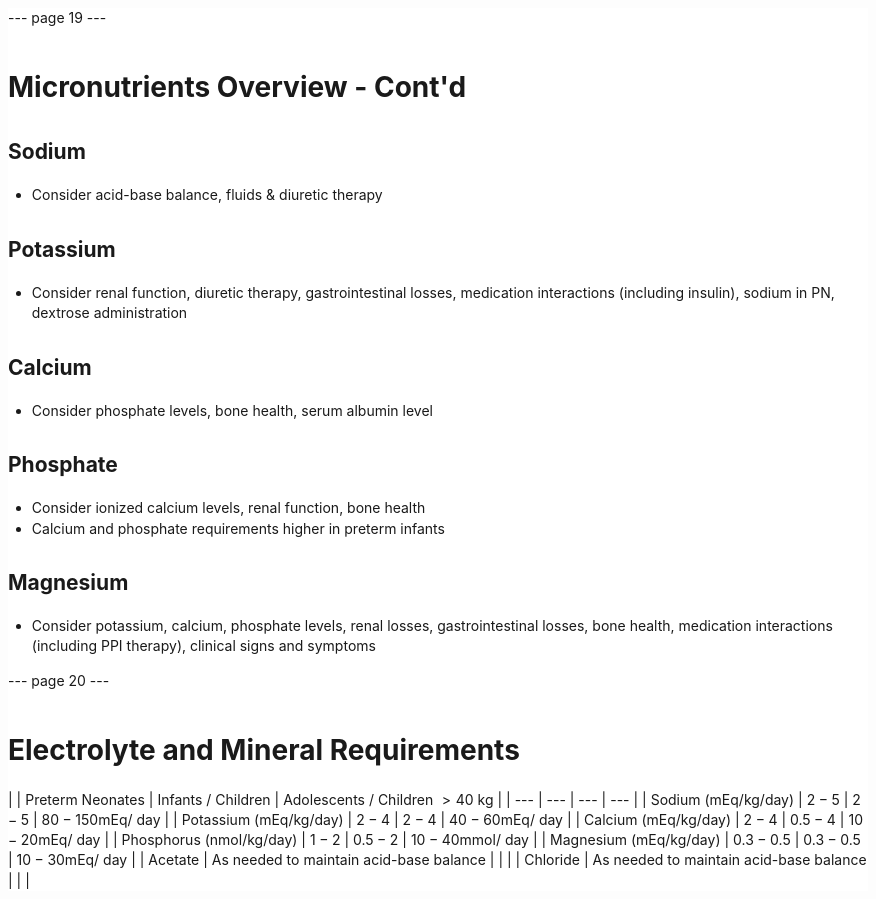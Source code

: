 --- page 19 ---

# Micronutrients Overview - Cont'd 

## Sodium

- Consider acid-base balance, fluids \& diuretic therapy


## Potassium

- Consider renal function, diuretic therapy, gastrointestinal losses, medication interactions (including insulin), sodium in PN, dextrose administration


## Calcium

- Consider phosphate levels, bone health, serum albumin level


## Phosphate

- Consider ionized calcium levels, renal function, bone health
- Calcium and phosphate requirements higher in preterm infants


## Magnesium

- Consider potassium, calcium, phosphate levels, renal losses, gastrointestinal losses, bone health, medication interactions (including PPI therapy), clinical signs and symptoms

--- page 20 ---

# Electrolyte and Mineral Requirements

|   | Preterm
Neonates | Infants /
Children | Adolescents /
Children $>40 \mathrm{~kg}$  |
| --- | --- | --- | --- |
|  Sodium (mEq/kg/day) | $2-5$ | $2-5$ | $80-150 \mathrm{mEq} /$ day  |
|  Potassium (mEq/kg/day) | $2-4$ | $2-4$ | $40-60 \mathrm{mEq} /$ day  |
|  Calcium (mEq/kg/day) | $2-4$ | $0.5-4$ | $10-20 \mathrm{mEq} /$ day  |
|  Phosphorus (nmol/kg/day) | $1-2$ | $0.5-2$ | $10-40 \mathrm{mmol} /$ day  |
|  Magnesium (mEq/kg/day) | $0.3-0.5$ | $0.3-0.5$ | $10-30 \mathrm{mEq} /$ day  |
|  Acetate | As needed to maintain acid-base balance |  |   |
|  Chloride | As needed to maintain acid-base balance |  |   |
